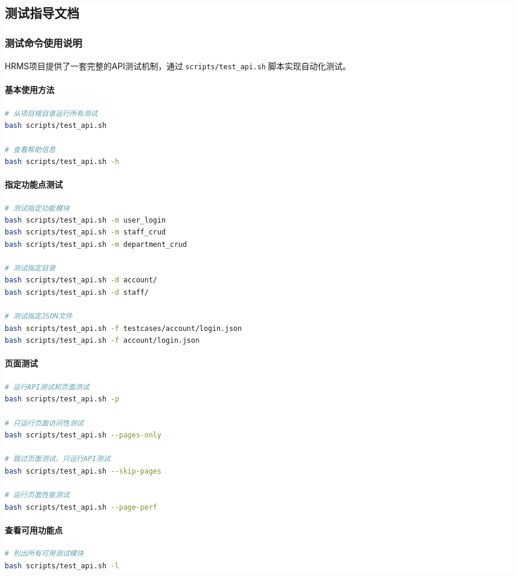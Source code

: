 ## 测试指导文档

### 测试命令使用说明

HRMS项目提供了一套完整的API测试机制，通过 `scripts/test_api.sh` 脚本实现自动化测试。

#### 基本使用方法

```bash
# 从项目根目录运行所有测试
bash scripts/test_api.sh

# 查看帮助信息
bash scripts/test_api.sh -h
```

#### 指定功能点测试

```bash
# 测试指定功能模块
bash scripts/test_api.sh -m user_login
bash scripts/test_api.sh -m staff_crud
bash scripts/test_api.sh -m department_crud

# 测试指定目录
bash scripts/test_api.sh -d account/
bash scripts/test_api.sh -d staff/

# 测试指定JSON文件
bash scripts/test_api.sh -f testcases/account/login.json
bash scripts/test_api.sh -f account/login.json
```

#### 页面测试

```bash
# 运行API测试和页面测试
bash scripts/test_api.sh -p

# 只运行页面访问性测试
bash scripts/test_api.sh --pages-only

# 跳过页面测试，只运行API测试
bash scripts/test_api.sh --skip-pages

# 运行页面性能测试
bash scripts/test_api.sh --page-perf
```

#### 查看可用功能点

```bash
# 列出所有可用测试模块
bash scripts/test_api.sh -l
```
